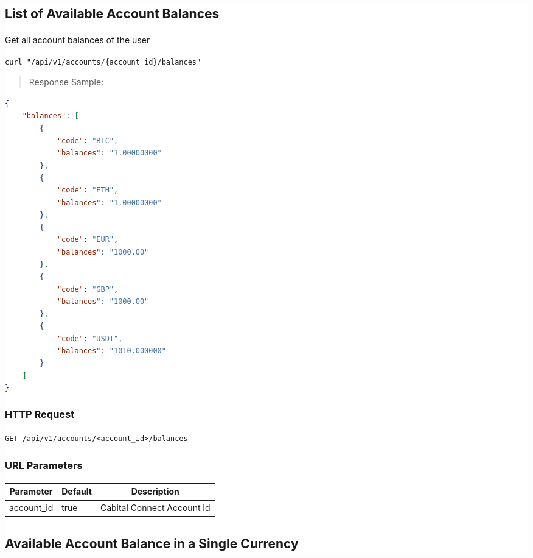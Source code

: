 






## List of Available Account Balances

Get all account balances of the user

```shell
curl "/api/v1/accounts/{account_id}/balances"
```

> Response Sample:

```json
{
    "balances": [
        {
            "code": "BTC",
            "balances": "1.00000000"
        },
        {
            "code": "ETH",
            "balances": "1.00000000"
        },
        {
            "code": "EUR",
            "balances": "1000.00"
        },
        {
            "code": "GBP",
            "balances": "1000.00"
        },
        {
            "code": "USDT",
            "balances": "1010.000000"
        }
    ]
}
```

### HTTP Request

`GET /api/v1/accounts/<account_id>/balances`

### URL Parameters

Parameter | Default | Description
--------- | ------- | -----------
account_id | true | Cabital Connect Account Id

## Available Account Balance in a Single Currency
